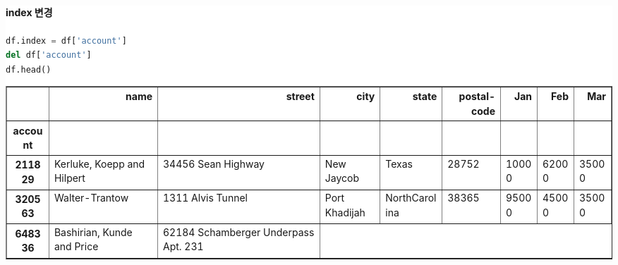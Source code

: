 

#### index 변경


```python
df.index = df['account']
del df['account']
df.head()
```




<div>

<table border="1" class="dataframe">
  <thead>
    <tr style="text-align: right;">
      <th></th>
      <th>name</th>
      <th>street</th>
      <th>city</th>
      <th>state</th>
      <th>postal-code</th>
      <th>Jan</th>
      <th>Feb</th>
      <th>Mar</th>
    </tr>
    <tr>
      <th>account</th>
      <th></th>
      <th></th>
      <th></th>
      <th></th>
      <th></th>
      <th></th>
      <th></th>
      <th></th>
    </tr>
  </thead>
  <tbody>
    <tr>
      <th>211829</th>
      <td>Kerluke, Koepp and Hilpert</td>
      <td>34456 Sean Highway</td>
      <td>New Jaycob</td>
      <td>Texas</td>
      <td>28752</td>
      <td>10000</td>
      <td>62000</td>
      <td>35000</td>
    </tr>
    <tr>
      <th>320563</th>
      <td>Walter-Trantow</td>
      <td>1311 Alvis Tunnel</td>
      <td>Port Khadijah</td>
      <td>NorthCarolina</td>
      <td>38365</td>
      <td>95000</td>
      <td>45000</td>
      <td>35000</td>
    </tr>
    <tr>
      <th>648336</th>
      <td>Bashirian, Kunde and Price</td>
      <td>62184 Schamberger Underpass Apt. 231</td>